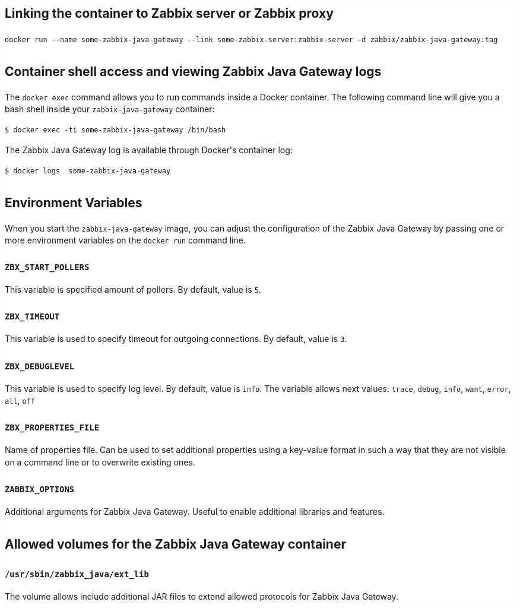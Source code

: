 ## Linking the container to Zabbix server or Zabbix proxy

    docker run --name some-zabbix-java-gateway --link some-zabbix-server:zabbix-server -d zabbix/zabbix-java-gateway:tag

## Container shell access and viewing Zabbix Java Gateway logs

The `docker exec` command allows you to run commands inside a Docker container. The following command line will give you a bash shell inside your `zabbix-java-gateway` container:

```console
$ docker exec -ti some-zabbix-java-gateway /bin/bash
```

The Zabbix Java Gateway log is available through Docker's container log:

```console
$ docker logs  some-zabbix-java-gateway
```

## Environment Variables

When you start the `zabbix-java-gateway` image, you can adjust the configuration of the Zabbix Java Gateway by passing one or more environment variables on the `docker run` command line.

### `ZBX_START_POLLERS`

This variable is specified amount of pollers. By default, value is `5`.

### `ZBX_TIMEOUT`

This variable is used to specify timeout for outgoing connections. By default, value is `3`.

### `ZBX_DEBUGLEVEL`

This variable is used to specify log level. By default, value is `info`. The variable allows next values: ``trace``, ``debug``, ``info``, ``want``, ``error``, ``all``, ``off``

### `ZBX_PROPERTIES_FILE`

Name of properties file. Can be used to set additional properties using a key-value format in such a way that they are not visible on a command line or to overwrite existing ones.

### `ZABBIX_OPTIONS`

Additional arguments for Zabbix Java Gateway. Useful to enable additional libraries and features.

## Allowed volumes for the Zabbix Java Gateway container

### ``/usr/sbin/zabbix_java/ext_lib``

The volume allows include additional JAR files to extend allowed protocols for Zabbix Java Gateway.
